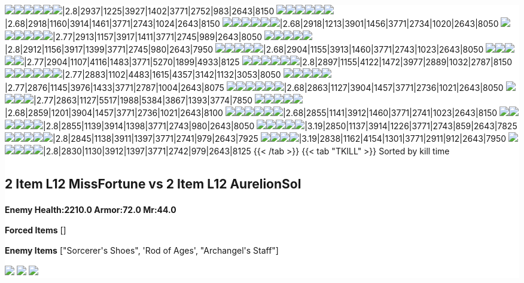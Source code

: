 ![](/item/3142.png)![](/item/3036.png)![](/item/1053.png)![](/item/1055.png)![](/item/1036.png)![](/item/1036.png)|2.8|2937|1225|3927|1402|3771|2752|983|2643|8150
![](/item/6696.png)![](/item/3142.png)![](/item/1053.png)![](/item/1055.png)![](/item/1036.png)![](/item/1036.png)|2.68|2918|1160|3914|1461|3771|2743|1024|2643|8150
![](/item/6676.png)![](/item/3036.png)![](/item/1053.png)![](/item/1055.png)![](/item/1036.png)![](/item/1036.png)|2.68|2918|1213|3901|1456|3771|2734|1020|2643|8050
![](/item/6676.png)![](/item/6696.png)![](/item/1053.png)![](/item/1055.png)![](/item/1036.png)![](/item/1036.png)|2.77|2913|1157|3917|1411|3771|2745|989|2643|8050
![](/item/6676.png)![](/item/3179.png)![](/item/1053.png)![](/item/1055.png)![](/item/1038.png)|2.8|2912|1156|3917|1399|3771|2745|980|2643|7950
![](/item/3179.png)![](/item/3142.png)![](/item/1053.png)![](/item/1055.png)![](/item/1038.png)|2.68|2904|1155|3913|1460|3771|2743|1023|2643|8050
![](/item/6691.png)![](/item/3156.png)![](/item/1053.png)![](/item/1055.png)![](/item/1037.png)|2.77|2904|1107|4116|1483|3771|5270|1899|4933|8125
![](/item/6676.png)![](/item/6692.png)![](/item/1053.png)![](/item/1055.png)![](/item/1036.png)![](/item/1036.png)|2.8|2897|1155|4122|1472|3977|2889|1032|2787|8150
![](/item/6691.png)![](/item/3814.png)![](/item/1053.png)![](/item/1055.png)![](/item/1036.png)![](/item/1036.png)|2.77|2883|1102|4483|1615|4357|3142|1132|3053|8050
![](/item/3074.png)![](/item/6676.png)![](/item/1055.png)![](/item/1037.png)![](/item/1036.png)|2.77|2876|1145|3976|1433|3771|2787|1004|2643|8075
![](/item/6691.png)![](/item/3508.png)![](/item/1053.png)![](/item/1055.png)![](/item/1036.png)![](/item/1036.png)|2.68|2863|1127|3904|1457|3771|2736|1021|2643|8050
![](/item/6691.png)![](/item/6673.png)![](/item/1055.png)![](/item/1038.png)|2.77|2863|1127|5517|1988|5384|3867|1393|3774|7850
![](/item/6676.png)![](/item/3031.png)![](/item/1053.png)![](/item/1055.png)![](/item/1036.png)|2.68|2859|1201|3904|1457|3771|2736|1021|2643|8100
![](/item/3142.png)![](/item/6693.png)![](/item/1053.png)![](/item/1055.png)![](/item/1036.png)![](/item/1036.png)|2.68|2855|1141|3912|1460|3771|2741|1023|2643|8150
![](/item/6676.png)![](/item/6693.png)![](/item/1053.png)![](/item/1055.png)![](/item/1036.png)![](/item/1036.png)|2.8|2855|1139|3914|1398|3771|2743|980|2643|8050
![](/item/6676.png)![](/item/6695.png)![](/item/1053.png)![](/item/1055.png)![](/item/1037.png)|3.19|2850|1137|3914|1226|3771|2743|859|2643|7825
![](/item/6695.png)![](/item/3142.png)![](/item/1053.png)![](/item/1055.png)![](/item/1037.png)|2.8|2845|1138|3911|1397|3771|2741|979|2643|7925
![](/item/6676.png)![](/item/3072.png)![](/item/1055.png)![](/item/1038.png)|3.19|2838|1162|4154|1301|3771|2911|912|2643|7950
![](/item/6676.png)![](/item/3004.png)![](/item/1053.png)![](/item/1055.png)![](/item/1037.png)|2.8|2830|1130|3912|1397|3771|2742|979|2643|8125
{{< /tab >}}
{{< tab "TKILL" >}}
Sorted by kill time
## 2 Item L12 MissFortune vs 2 Item L12 AurelionSol

**Enemy Health:2210.0 Armor:72.0 Mr:44.0**


**Forced Items** []








**Enemy Items** ["Sorcerer's Shoes", 'Rod of Ages', "Archangel's Staff"]





![](/item/3020.png)
![](/item/6657.png)
![](/item/3003.png)
